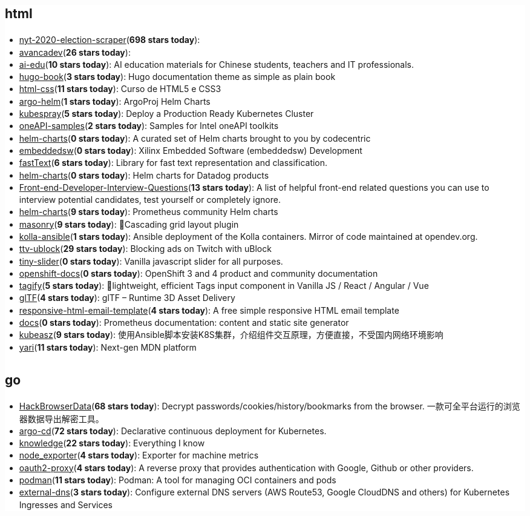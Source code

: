 ## html
+ [nyt-2020-election-scraper](https://github.com/alex/nyt-2020-election-scraper)(**698 stars today**): 
+ [avancadev](https://github.com/codeedu/avancadev)(**26 stars today**): 
+ [ai-edu](https://github.com/microsoft/ai-edu)(**10 stars today**): AI education materials for Chinese students, teachers and IT professionals.
+ [hugo-book](https://github.com/alex-shpak/hugo-book)(**3 stars today**): Hugo documentation theme as simple as plain book
+ [html-css](https://github.com/gustavoguanabara/html-css)(**11 stars today**): Curso de HTML5 e CSS3
+ [argo-helm](https://github.com/argoproj/argo-helm)(**1 stars today**): ArgoProj Helm Charts
+ [kubespray](https://github.com/kubernetes-sigs/kubespray)(**5 stars today**): Deploy a Production Ready Kubernetes Cluster
+ [oneAPI-samples](https://github.com/oneapi-src/oneAPI-samples)(**2 stars today**): Samples for Intel oneAPI toolkits
+ [helm-charts](https://github.com/codecentric/helm-charts)(**0 stars today**): A curated set of Helm charts brought to you by codecentric
+ [embeddedsw](https://github.com/Xilinx/embeddedsw)(**0 stars today**): Xilinx Embedded Software (embeddedsw) Development
+ [fastText](https://github.com/facebookresearch/fastText)(**6 stars today**): Library for fast text representation and classification.
+ [helm-charts](https://github.com/DataDog/helm-charts)(**0 stars today**): Helm charts for Datadog products
+ [Front-end-Developer-Interview-Questions](https://github.com/h5bp/Front-end-Developer-Interview-Questions)(**13 stars today**): A list of helpful front-end related questions you can use to interview potential candidates, test yourself or completely ignore.
+ [helm-charts](https://github.com/prometheus-community/helm-charts)(**9 stars today**): Prometheus community Helm charts
+ [masonry](https://github.com/desandro/masonry)(**9 stars today**): 🏩Cascading grid layout plugin
+ [kolla-ansible](https://github.com/openstack/kolla-ansible)(**1 stars today**): Ansible deployment of the Kolla containers. Mirror of code maintained at opendev.org.
+ [ttv-ublock](https://github.com/odensc/ttv-ublock)(**29 stars today**): Blocking ads on Twitch with uBlock
+ [tiny-slider](https://github.com/ganlanyuan/tiny-slider)(**0 stars today**): Vanilla javascript slider for all purposes.
+ [openshift-docs](https://github.com/openshift/openshift-docs)(**0 stars today**): OpenShift 3 and 4 product and community documentation
+ [tagify](https://github.com/yairEO/tagify)(**5 stars today**): 🔖lightweight, efficient Tags input component in Vanilla JS / React / Angular / Vue
+ [glTF](https://github.com/KhronosGroup/glTF)(**4 stars today**): glTF – Runtime 3D Asset Delivery
+ [responsive-html-email-template](https://github.com/leemunroe/responsive-html-email-template)(**4 stars today**): A free simple responsive HTML email template
+ [docs](https://github.com/prometheus/docs)(**0 stars today**): Prometheus documentation: content and static site generator
+ [kubeasz](https://github.com/easzlab/kubeasz)(**9 stars today**): 使用Ansible脚本安装K8S集群，介绍组件交互原理，方便直接，不受国内网络环境影响
+ [yari](https://github.com/mdn/yari)(**11 stars today**): Next-gen MDN platform

## go
+ [HackBrowserData](https://github.com/moonD4rk/HackBrowserData)(**68 stars today**): Decrypt passwords/cookies/history/bookmarks from the browser. 一款可全平台运行的浏览器数据导出解密工具。
+ [argo-cd](https://github.com/argoproj/argo-cd)(**72 stars today**): Declarative continuous deployment for Kubernetes.
+ [knowledge](https://github.com/nikitavoloboev/knowledge)(**22 stars today**): Everything I know
+ [node_exporter](https://github.com/prometheus/node_exporter)(**4 stars today**): Exporter for machine metrics
+ [oauth2-proxy](https://github.com/oauth2-proxy/oauth2-proxy)(**4 stars today**): A reverse proxy that provides authentication with Google, Github or other providers.
+ [podman](https://github.com/containers/podman)(**11 stars today**): Podman: A tool for managing OCI containers and pods
+ [external-dns](https://github.com/kubernetes-sigs/external-dns)(**3 stars today**): Configure external DNS servers (AWS Route53, Google CloudDNS and others) for Kubernetes Ingresses and Services